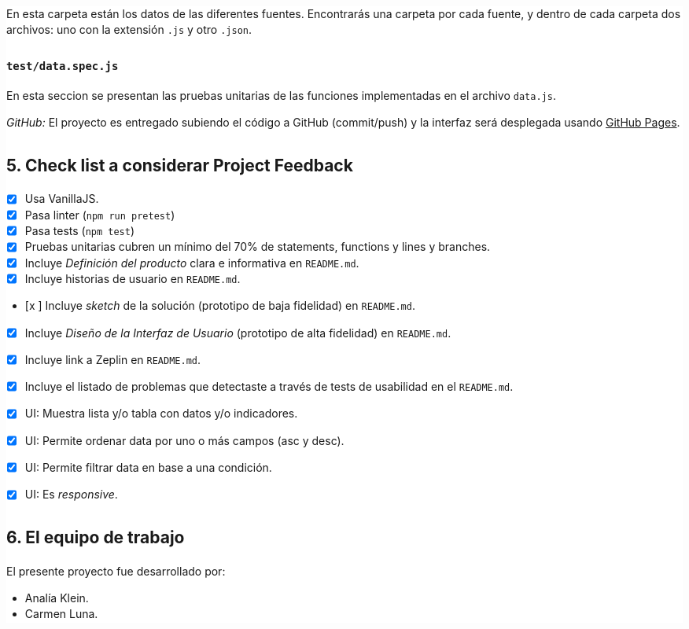 En esta carpeta están los datos de las diferentes fuentes. Encontrarás una
carpeta por cada fuente, y dentro de cada carpeta dos archivos: uno con la
extensión `.js` y otro `.json`. 

### `test/data.spec.js`

En esta seccion se presentan las pruebas unitarias de las funciones
implementadas en el archivo `data.js`.

*GitHub:*
 El proyecto es entregado subiendo el código a GitHub (commit/push) y la
  interfaz será desplegada usando [GitHub Pages](https://pages.github.com/).

## 5. Check list a considerar Project Feedback

* [x] Usa VanillaJS.
* [x] Pasa linter (`npm run pretest`)
* [x] Pasa tests (`npm test`)
* [x] Pruebas unitarias cubren un mínimo del 70% de statements, functions y
  lines y branches.
* [x] Incluye _Definición del producto_ clara e informativa en `README.md`.
* [x] Incluye historias de usuario en `README.md`.
* [x ] Incluye _sketch_ de la solución (prototipo de baja fidelidad) en
  `README.md`.
* [x] Incluye _Diseño de la Interfaz de Usuario_ (prototipo de alta fidelidad)
  en `README.md`.
* [x] Incluye link a Zeplin en `README.md`.
* [x] Incluye el listado de problemas que detectaste a través de tests de
  usabilidad en el `README.md`.
* [x] UI: Muestra lista y/o tabla con datos y/o indicadores.
* [x] UI: Permite ordenar data por uno o más campos (asc y desc).
* [x] UI: Permite filtrar data en base a una condición.
* [x] UI: Es _responsive_.


## 6. El equipo de trabajo
El presente proyecto fue desarrollado por:

* Analía Klein.
* Carmen Luna.

